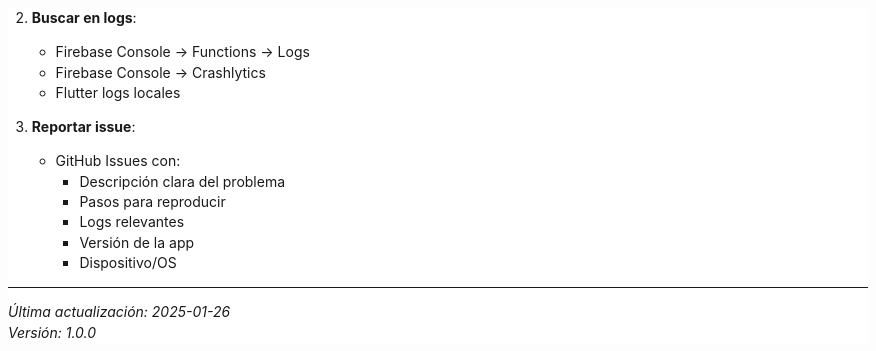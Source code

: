 2. **Buscar en logs**:
   - Firebase Console → Functions → Logs
   - Firebase Console → Crashlytics
   - Flutter logs locales

3. **Reportar issue**:
   - GitHub Issues con:
     - Descripción clara del problema
     - Pasos para reproducir
     - Logs relevantes
     - Versión de la app
     - Dispositivo/OS

---

*Última actualización: 2025-01-26*  
*Versión: 1.0.0*